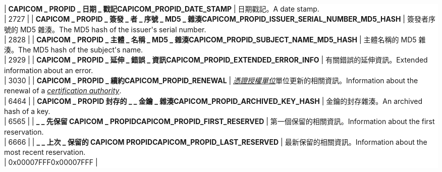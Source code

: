 | <span data-ttu-id="63da4-196">**CAPICOM \_ PROPID \_ 日期 \_ 戳記**</span><span class="sxs-lookup"><span data-stu-id="63da4-196">**CAPICOM\_PROPID\_DATE\_STAMP**</span></span>                       | <span data-ttu-id="63da4-197">日期戳記。</span><span class="sxs-lookup"><span data-stu-id="63da4-197">A date stamp.</span></span><br/>                                                                                                                                                                                                                                                                   | <span data-ttu-id="63da4-198">27</span><span class="sxs-lookup"><span data-stu-id="63da4-198">27</span></span>         |
| <span data-ttu-id="63da4-199">**CAPICOM \_ PROPID \_ 簽發 \_ 者 \_ 序號 \_ MD5 \_ 雜湊**</span><span class="sxs-lookup"><span data-stu-id="63da4-199">**CAPICOM\_PROPID\_ISSUER\_SERIAL\_NUMBER\_MD5\_HASH**</span></span> | <span data-ttu-id="63da4-200">簽發者序號的 MD5 雜湊。</span><span class="sxs-lookup"><span data-stu-id="63da4-200">The MD5 hash of the issuer's serial number.</span></span><br/>                                                                                                                                                                                                                                     | <span data-ttu-id="63da4-201">28</span><span class="sxs-lookup"><span data-stu-id="63da4-201">28</span></span>         |
| <span data-ttu-id="63da4-202">**CAPICOM \_ PROPID \_ 主體 \_ 名稱 \_ MD5 \_ 雜湊**</span><span class="sxs-lookup"><span data-stu-id="63da4-202">**CAPICOM\_PROPID\_SUBJECT\_NAME\_MD5\_HASH**</span></span>          | <span data-ttu-id="63da4-203">主體名稱的 MD5 雜湊。</span><span class="sxs-lookup"><span data-stu-id="63da4-203">The MD5 hash of the subject's name.</span></span><br/>                                                                                                                                                                                                                                             | <span data-ttu-id="63da4-204">29</span><span class="sxs-lookup"><span data-stu-id="63da4-204">29</span></span>         |
| <span data-ttu-id="63da4-205">**CAPICOM \_ PROPID \_ 延伸 \_ 錯誤 \_ 資訊**</span><span class="sxs-lookup"><span data-stu-id="63da4-205">**CAPICOM\_PROPID\_EXTENDED\_ERROR\_INFO**</span></span>             | <span data-ttu-id="63da4-206">有關錯誤的延伸資訊。</span><span class="sxs-lookup"><span data-stu-id="63da4-206">Extended information about an error.</span></span><br/>                                                                                                                                                                                                                                            | <span data-ttu-id="63da4-207">30</span><span class="sxs-lookup"><span data-stu-id="63da4-207">30</span></span>         |
| <span data-ttu-id="63da4-208">**CAPICOM \_ PROPID \_ 續約**</span><span class="sxs-lookup"><span data-stu-id="63da4-208">**CAPICOM\_PROPID\_RENEWAL**</span></span>                           | <span data-ttu-id="63da4-209">[*憑證授權單位*](../secgloss/c-gly.md)單位更新的相關資訊。</span><span class="sxs-lookup"><span data-stu-id="63da4-209">Information about the renewal of a [*certification authority*](../secgloss/c-gly.md).</span></span><br/>                                                                                                                     | <span data-ttu-id="63da4-210">64</span><span class="sxs-lookup"><span data-stu-id="63da4-210">64</span></span>         |
| <span data-ttu-id="63da4-211">**CAPICOM \_ PROPID 封存的 \_ \_ 金鑰 \_ 雜湊**</span><span class="sxs-lookup"><span data-stu-id="63da4-211">**CAPICOM\_PROPID\_ARCHIVED\_KEY\_HASH**</span></span>               | <span data-ttu-id="63da4-212">金鑰的封存雜湊。</span><span class="sxs-lookup"><span data-stu-id="63da4-212">An archived hash of a key.</span></span><br/>                                                                                                                                                                                                                                                      | <span data-ttu-id="63da4-213">65</span><span class="sxs-lookup"><span data-stu-id="63da4-213">65</span></span>         |
| <span data-ttu-id="63da4-214">**\_ \_ 先保留 CAPICOM \_ PROPID**</span><span class="sxs-lookup"><span data-stu-id="63da4-214">**CAPICOM\_PROPID\_FIRST\_RESERVED**</span></span>                   | <span data-ttu-id="63da4-215">第一個保留的相關資訊。</span><span class="sxs-lookup"><span data-stu-id="63da4-215">Information about the first reservation.</span></span><br/>                                                                                                                                                                                                                                        | <span data-ttu-id="63da4-216">66</span><span class="sxs-lookup"><span data-stu-id="63da4-216">66</span></span>         |
| <span data-ttu-id="63da4-217">**\_ \_ 上次 \_ 保留的 CAPICOM PROPID**</span><span class="sxs-lookup"><span data-stu-id="63da4-217">**CAPICOM\_PROPID\_LAST\_RESERVED**</span></span>                    | <span data-ttu-id="63da4-218">最新保留的相關資訊。</span><span class="sxs-lookup"><span data-stu-id="63da4-218">Information about the most recent reservation.</span></span><br/>                                                                                                                                                                                                                                  | <span data-ttu-id="63da4-219">0x00007FFF</span><span class="sxs-lookup"><span data-stu-id="63da4-219">0x00007FFF</span></span> |